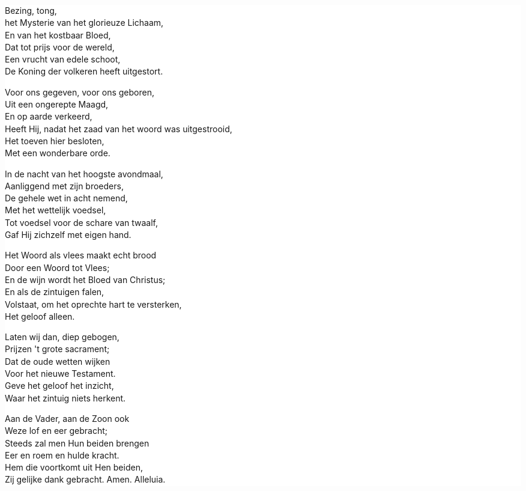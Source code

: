 </div>

<div class="w-slide w-clearfix slide-containeer">

Bezing, tong,  
het Mysterie van het glorieuze Lichaam,  
En van het kostbaar Bloed,  
Dat tot prijs voor de wereld,  
Een vrucht van edele schoot,  
De Koning der volkeren heeft uitgestort.

Voor ons gegeven, voor ons geboren,  
Uit een ongerepte Maagd,  
En op aarde verkeerd,  
Heeft Hij, nadat het zaad van het woord was uitgestrooid,  
Het toeven hier besloten,  
Met een wonderbare orde.

In de nacht van het hoogste avondmaal,  
Aanliggend met zijn broeders,  
De gehele wet in acht nemend,  
Met het wettelijk voedsel,  
Tot voedsel voor de schare van twaalf,  
Gaf Hij zichzelf met eigen hand.

Het Woord als vlees maakt echt brood  
Door een Woord tot Vlees;  
En de wijn wordt het Bloed van Christus;  
En als de zintuigen falen,  
Volstaat, om het oprechte hart te versterken,  
Het geloof alleen.

Laten wij dan, diep gebogen,  
Prijzen 't grote sacrament;  
Dat de oude wetten wijken  
Voor het nieuwe Testament.  
Geve het geloof het inzicht,  
Waar het zintuig niets herkent.

Aan de Vader, aan de Zoon ook  
Weze lof en eer gebracht;  
Steeds zal men Hun beiden brengen  
Eer en roem en hulde kracht.  
Hem die voortkomt uit Hen beiden,  
Zij gelijke dank gebracht. Amen. Alleluia.

</div>

</div>

<div class="w-slider-arrow-left slide-arrow">

<div class="w-icon-slider-left">

</div>

</div>
